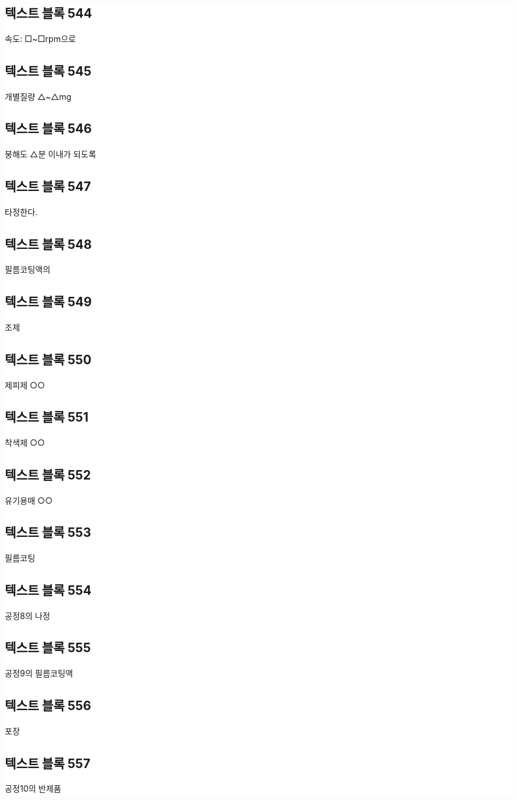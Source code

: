 ## 텍스트 블록 544
속도: □~□rpm으로

## 텍스트 블록 545
개별질량 △~△mg

## 텍스트 블록 546
붕해도 △분 이내가 되도록

## 텍스트 블록 547
타정한다.

## 텍스트 블록 548
필름코팅액의

## 텍스트 블록 549
조제

## 텍스트 블록 550
제피제 ○○

## 텍스트 블록 551
착색제 ○○

## 텍스트 블록 552
유기용매 ○○

## 텍스트 블록 553
필름코팅

## 텍스트 블록 554
공정8의 나정

## 텍스트 블록 555
공정9의 필름코팅액

## 텍스트 블록 556
포장

## 텍스트 블록 557
공정10의 반제품
